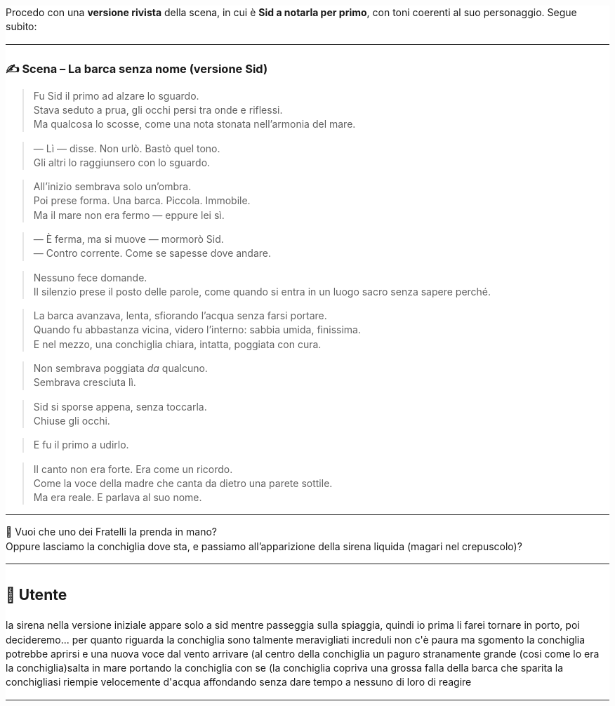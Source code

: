 Procedo con una **versione rivista** della scena, in cui è **Sid a notarla per primo**, con toni coerenti al suo personaggio. Segue subito:

---

### ✍️ **Scena – La barca senza nome (versione Sid)**

> Fu Sid il primo ad alzare lo sguardo.  
> Stava seduto a prua, gli occhi persi tra onde e riflessi.  
> Ma qualcosa lo scosse, come una nota stonata nell’armonia del mare.

> — Lì — disse. Non urlò. Bastò quel tono.  
> Gli altri lo raggiunsero con lo sguardo.

> All’inizio sembrava solo un’ombra.  
> Poi prese forma. Una barca. Piccola. Immobile.  
> Ma il mare non era fermo — eppure lei sì.

> — È ferma, ma si muove — mormorò Sid.  
> — Contro corrente. Come se sapesse dove andare.

> Nessuno fece domande.  
> Il silenzio prese il posto delle parole, come quando si entra in un luogo sacro senza sapere perché.

> La barca avanzava, lenta, sfiorando l’acqua senza farsi portare.  
> Quando fu abbastanza vicina, videro l’interno: sabbia umida, finissima.  
> E nel mezzo, una conchiglia chiara, intatta, poggiata con cura.

> Non sembrava poggiata *da* qualcuno.  
> Sembrava cresciuta lì.

> Sid si sporse appena, senza toccarla.  
> Chiuse gli occhi.

> E fu il primo a udirlo.

> Il canto non era forte. Era come un ricordo.  
> Come la voce della madre che canta da dietro una parete sottile.  
> Ma era reale. E parlava al suo nome.

---

📌 Vuoi che uno dei Fratelli la prenda in mano?  
Oppure lasciamo la conchiglia dove sta, e passiamo all’apparizione della sirena liquida (magari nel crepuscolo)?

---

## 👤 **Utente**

la sirena nella versione iniziale appare solo a sid mentre passeggia sulla spiaggia, quindi io prima li farei tornare in porto, poi decideremo... per quanto riguarda la conchiglia sono talmente meravigliati increduli non c'è paura ma sgomento la conchiglia potrebbe aprirsi e una nuova voce dal vento arrivare (al centro della conchiglia un paguro stranamente grande (cosi come lo era la conchiglia)salta in mare portando la conchiglia con se (la conchiglia copriva una grossa falla della barca che sparita la conchigliasi riempie velocemente d'acqua affondando senza dare tempo a nessuno di loro di reagire

---